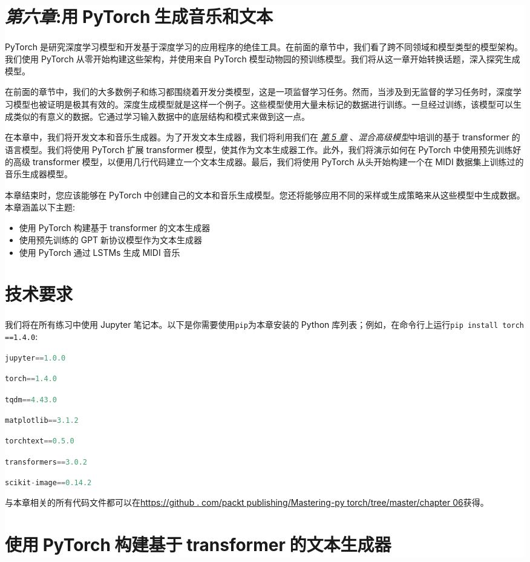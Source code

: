 <link href="Styles/Style01.css" rel="stylesheet" type="text/css"> <link href="Styles/Style00.css" rel="stylesheet" type="text/css"> 

# *第六章*:用 PyTorch 生成音乐和文本

PyTorch 是研究深度学习模型和开发基于深度学习的应用程序的绝佳工具。在前面的章节中，我们看了跨不同领域和模型类型的模型架构。我们使用 PyTorch 从零开始构建这些架构，并使用来自 PyTorch 模型动物园的预训练模型。我们将从这一章开始转换话题，深入探究生成模型。

在前面的章节中，我们的大多数例子和练习都围绕着开发分类模型，这是一项监督学习任务。然而，当涉及到无监督的学习任务时，深度学习模型也被证明是极其有效的。深度生成模型就是这样一个例子。这些模型使用大量未标记的数据进行训练。一旦经过训练，该模型可以生成类似的有意义的数据。它通过学习输入数据中的底层结构和模式来做到这一点。

在本章中，我们将开发文本和音乐生成器。为了开发文本生成器，我们将利用我们在 [*第 5 章*](B12158_05_Final_ASB_ePUB.xhtml#_idTextAnchor106) 、*混合高级模型*中培训的基于 transformer 的语言模型。我们将使用 PyTorch 扩展 transformer 模型，使其作为文本生成器工作。此外，我们将演示如何在 PyTorch 中使用预先训练好的高级 transformer 模型，以便用几行代码建立一个文本生成器。最后，我们将使用 PyTorch 从头开始构建一个在 MIDI 数据集上训练过的音乐生成器模型。

本章结束时，您应该能够在 PyTorch 中创建自己的文本和音乐生成模型。您还将能够应用不同的采样或生成策略来从这些模型中生成数据。本章涵盖以下主题:

*   使用 PyTorch 构建基于 transformer 的文本生成器
*   使用预先训练的 GPT 新协议模型作为文本生成器
*   使用 PyTorch 通过 LSTMs 生成 MIDI 音乐

# 技术要求

我们将在所有练习中使用 Jupyter 笔记本。以下是你需要使用`pip`为本章安装的 Python 库列表；例如，在命令行上运行`pip install torch==1.4.0`:

```py
jupyter==1.0.0
```

```py
torch==1.4.0
```

```py
tqdm==4.43.0
```

```py
matplotlib==3.1.2
```

```py
torchtext==0.5.0
```

```py
transformers==3.0.2
```

```py
scikit-image==0.14.2
```

与本章相关的所有代码文件都可以在[https://github . com/packt publishing/Mastering-py torch/tree/master/chapter 06](https://github.com/PacktPublishing/Mastering-PyTorch/tree/master/Chapter06)获得。

# 使用 PyTorch 构建基于 transformer 的文本生成器
